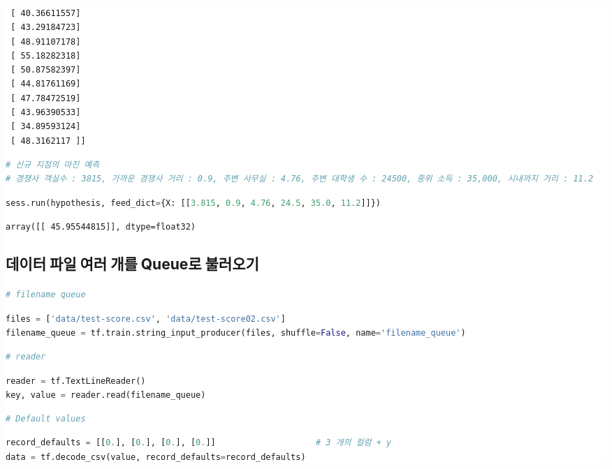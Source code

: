      [ 40.36611557]
     [ 43.29184723]
     [ 48.91107178]
     [ 55.18282318]
     [ 50.87582397]
     [ 44.81761169]
     [ 47.78472519]
     [ 43.96390533]
     [ 34.89593124]
     [ 48.3162117 ]]
    


```python
# 신규 지점의 마진 예측
# 경쟁사 객실수 : 3815, 가까운 경쟁사 거리 : 0.9, 주변 사무실 : 4.76, 주변 대학생 수 : 24500, 중위 소득 : 35,000, 시내까지 거리 : 11.2
```


```python
sess.run(hypothesis, feed_dict={X: [[3.815, 0.9, 4.76, 24.5, 35.0, 11.2]]})
```




    array([[ 45.95544815]], dtype=float32)



## 데이터 파일 여러 개를 Queue로 불러오기


```python
# filename queue
```


```python
files = ['data/test-score.csv', 'data/test-score02.csv']
filename_queue = tf.train.string_input_producer(files, shuffle=False, name='filename_queue')
```


```python
# reader
```


```python
reader = tf.TextLineReader()
key, value = reader.read(filename_queue)
```


```python
# Default values
```


```python
record_defaults = [[0.], [0.], [0.], [0.]]                    # 3 개의 컬럼 + y
data = tf.decode_csv(value, record_defaults=record_defaults)
```

